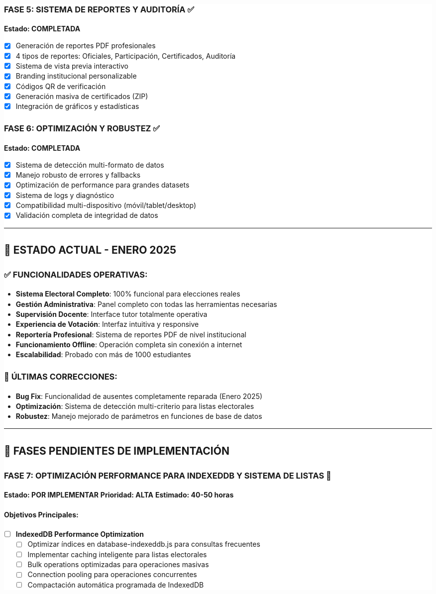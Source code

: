 ### **FASE 5: SISTEMA DE REPORTES Y AUDITORÍA** ✅
**Estado: COMPLETADA**
- [x] Generación de reportes PDF profesionales
- [x] 4 tipos de reportes: Oficiales, Participación, Certificados, Auditoría
- [x] Sistema de vista previa interactivo
- [x] Branding institucional personalizable
- [x] Códigos QR de verificación
- [x] Generación masiva de certificados (ZIP)
- [x] Integración de gráficos y estadísticas

### **FASE 6: OPTIMIZACIÓN Y ROBUSTEZ** ✅
**Estado: COMPLETADA**
- [x] Sistema de detección multi-formato de datos
- [x] Manejo robusto de errores y fallbacks
- [x] Optimización de performance para grandes datasets
- [x] Sistema de logs y diagnóstico
- [x] Compatibilidad multi-dispositivo (móvil/tablet/desktop)
- [x] Validación completa de integridad de datos

---

## 🚀 **ESTADO ACTUAL - ENERO 2025**

### ✅ **FUNCIONALIDADES OPERATIVAS:**
- **Sistema Electoral Completo**: 100% funcional para elecciones reales
- **Gestión Administrativa**: Panel completo con todas las herramientas necesarias
- **Supervisión Docente**: Interface tutor totalmente operativa
- **Experiencia de Votación**: Interfaz intuitiva y responsive
- **Reportería Profesional**: Sistema de reportes PDF de nivel institucional
- **Funcionamiento Offline**: Operación completa sin conexión a internet
- **Escalabilidad**: Probado con más de 1000 estudiantes

### 🔧 **ÚLTIMAS CORRECCIONES:**
- **Bug Fix**: Funcionalidad de ausentes completamente reparada (Enero 2025)
- **Optimización**: Sistema de detección multi-criterio para listas electorales
- **Robustez**: Manejo mejorado de parámetros en funciones de base de datos

---

## 🔄 **FASES PENDIENTES DE IMPLEMENTACIÓN**

### **FASE 7: OPTIMIZACIÓN PERFORMANCE PARA INDEXEDDB Y SISTEMA DE LISTAS** 🚀
**Estado: POR IMPLEMENTAR**
**Prioridad: ALTA**
**Estimado: 40-50 horas**

#### **Objetivos Principales:**
- [ ] **IndexedDB Performance Optimization**
  - [ ] Optimizar índices en database-indexeddb.js para consultas frecuentes
  - [ ] Implementar caching inteligente para listas electorales
  - [ ] Bulk operations optimizadas para operaciones masivas
  - [ ] Connection pooling para operaciones concurrentes
  - [ ] Compactación automática programada de IndexedDB
